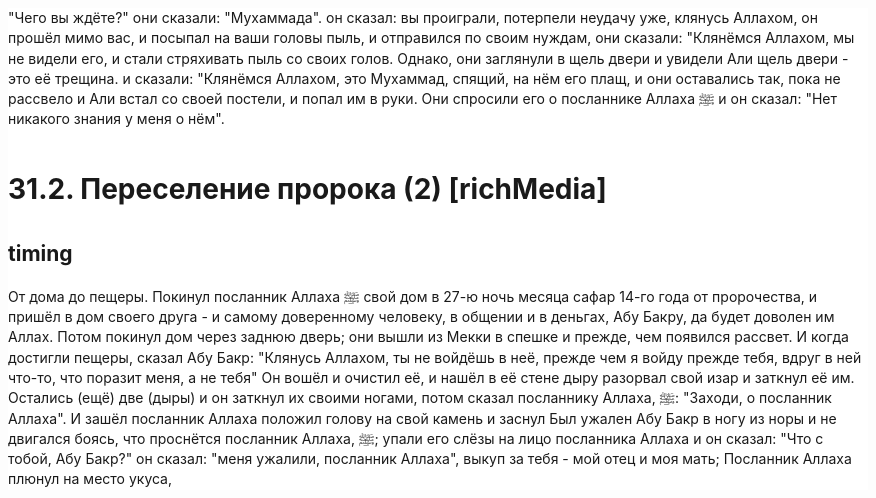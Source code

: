 "Чего вы ждёте?"
они сказали:
"Мухаммада".
он сказал:
вы проиграли, потерпели неудачу
уже, клянусь Аллахом, он прошёл мимо вас,
и посыпал на ваши головы пыль,
и отправился по своим нуждам,
они сказали:
"Клянёмся Аллахом, мы не видели его,
и стали стряхивать пыль со своих голов.
Однако, они заглянули в щель двери
и увидели Али
щель двери - это её трещина.
и сказали:
"Клянёмся Аллахом, это Мухаммад, спящий,
на нём его плащ,
и они оставались так, пока не рассвело
и Али встал со своей постели,
и попал им в руки.
Они спросили его о посланнике Аллаха ﷺ и он сказал:
"Нет никакого знания у меня о нём".

# 31.2. Переселение пророка (2) [richMedia]

## timing

От дома до пещеры.
Покинул посланник Аллаха ﷺ свой дом
в 27-ю ночь месяца сафар
14-го года от пророчества,
и пришёл в дом своего друга -
и самому доверенному человеку, в общении и в деньгах,
Абу Бакру,
да будет доволен им Аллах.
Потом покинул дом через заднюю дверь;
они вышли из Мекки в спешке
и прежде, чем появился рассвет.
И когда достигли пещеры,
сказал Абу Бакр:
"Клянусь Аллахом, ты не войдёшь в неё, прежде чем я войду прежде тебя,
вдруг в ней что-то, что поразит меня, а не тебя"
Он вошёл и очистил её,
и нашёл в её стене дыру
разорвал свой изар
и заткнул её им.
Остались (ещё) две (дыры)
и он заткнул их своими ногами,
потом сказал посланнику Аллаха, ﷺ:
"Заходи, о посланник Аллаха".
И зашёл посланник Аллаха
положил голову на свой камень и заснул
Был ужален Абу Бакр в ногу из норы
и не двигался
боясь, что проснётся посланник Аллаха, ﷺ;
упали его слёзы на лицо посланника Аллаха
и он сказал:
"Что с тобой, Абу Бакр?"
он сказал:
"меня ужалили, посланник Аллаха",
выкуп за тебя - мой отец и моя мать;
Посланник Аллаха плюнул на место укуса,